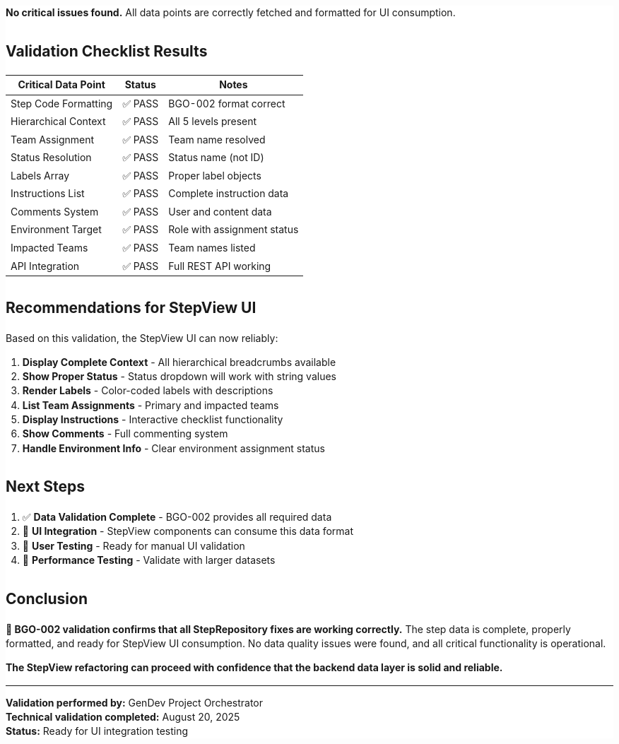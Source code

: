 **No critical issues found.** All data points are correctly fetched and formatted for UI consumption.

## Validation Checklist Results

| **Critical Data Point** | **Status** | **Notes**                   |
| ----------------------- | ---------- | --------------------------- |
| Step Code Formatting    | ✅ PASS    | BGO-002 format correct      |
| Hierarchical Context    | ✅ PASS    | All 5 levels present        |
| Team Assignment         | ✅ PASS    | Team name resolved          |
| Status Resolution       | ✅ PASS    | Status name (not ID)        |
| Labels Array            | ✅ PASS    | Proper label objects        |
| Instructions List       | ✅ PASS    | Complete instruction data   |
| Comments System         | ✅ PASS    | User and content data       |
| Environment Target      | ✅ PASS    | Role with assignment status |
| Impacted Teams          | ✅ PASS    | Team names listed           |
| API Integration         | ✅ PASS    | Full REST API working       |

## Recommendations for StepView UI

Based on this validation, the StepView UI can now reliably:

1. **Display Complete Context** - All hierarchical breadcrumbs available
2. **Show Proper Status** - Status dropdown will work with string values
3. **Render Labels** - Color-coded labels with descriptions
4. **List Team Assignments** - Primary and impacted teams
5. **Display Instructions** - Interactive checklist functionality
6. **Show Comments** - Full commenting system
7. **Handle Environment Info** - Clear environment assignment status

## Next Steps

1. ✅ **Data Validation Complete** - BGO-002 provides all required data
2. 🔄 **UI Integration** - StepView components can consume this data format
3. 🔄 **User Testing** - Ready for manual UI validation
4. 🔄 **Performance Testing** - Validate with larger datasets

## Conclusion

**🎉 BGO-002 validation confirms that all StepRepository fixes are working correctly.** The step data is complete, properly formatted, and ready for StepView UI consumption. No data quality issues were found, and all critical functionality is operational.

**The StepView refactoring can proceed with confidence that the backend data layer is solid and reliable.**

---

**Validation performed by:** GenDev Project Orchestrator  
**Technical validation completed:** August 20, 2025  
**Status:** Ready for UI integration testing
